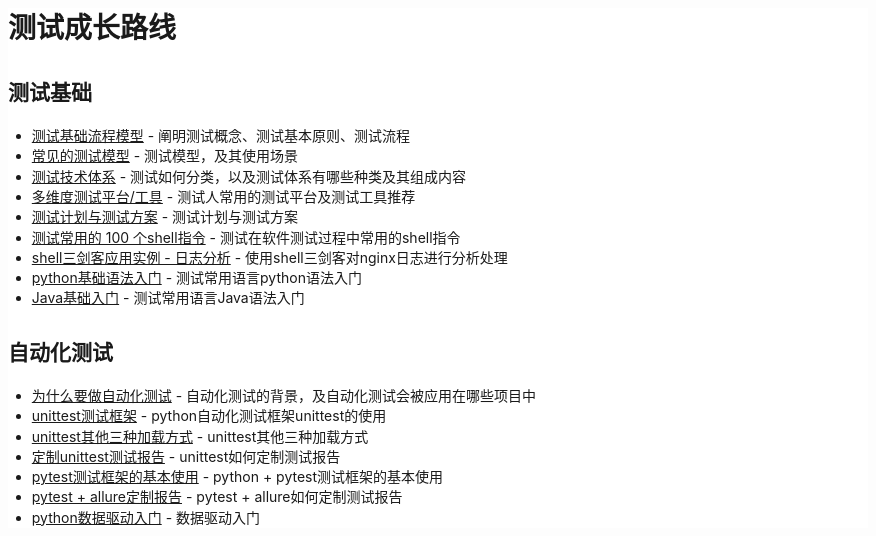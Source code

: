 # 测试成长路线

## 测试基础
* [测试基础流程模型](https://mp.weixin.qq.com/s?__biz=MzU2MjY5ODQ4Mw==&mid=2247493219&idx=1&sn=dd6ef48d46583512fcc62b2c25eecabb&chksm=fc6727ffcb10aee96201970486acd7e2453908d1f04078cf5d1e333137f316a27d5e7bfe25a0#rd) - 阐明测试概念、测试基本原则、测试流程
* [常见的测试模型](https://mp.weixin.qq.com/s?__biz=MzU2MjY5ODQ4Mw==&mid=2247493223&idx=1&sn=906646916e11fd4d5d2200a37c406b3e&chksm=fc6727fbcb10aeed196d19483e664712fbcc61cf7ae9bec4b1b92fddc6668cd90399c46637ec#rd) - 测试模型，及其使用场景
* [测试技术体系](https://mp.weixin.qq.com/s?__biz=MzU2MjY5ODQ4Mw==&mid=2247493430&idx=1&sn=4f1fa404ccf08d460929ee9da93f41a2&chksm=fc6726aacb10afbc2b4e4575b5aa9edbcd205b8ebcf176eb0b0b28ac4ce2a7599a37ad7b9fd2#rd) - 测试如何分类，以及测试体系有哪些种类及其组成内容
* [多维度测试平台/工具](https://mp.weixin.qq.com/s?__biz=MzU2MjY5ODQ4Mw==&mid=2247493430&idx=1&sn=4f1fa404ccf08d460929ee9da93f41a2&chksm=fc6726aacb10afbc2b4e4575b5aa9edbcd205b8ebcf176eb0b0b28ac4ce2a7599a37ad7b9fd2#rd) - 测试人常用的测试平台及测试工具推荐
* [测试计划与测试方案](https://mp.weixin.qq.com/s?__biz=MzU2MjY5ODQ4Mw==&mid=2247494045&idx=1&sn=16f1f803f504233e2a0dc9d721546c68&chksm=fc672801cb10a117de350f13e4d8b0fe698ceec004a91e8d91c220447ba1e356e664bc264279#rd) - 测试计划与测试方案
* [测试常用的 100 个shell指令](https://mp.weixin.qq.com/s?__biz=MzU2MjY5ODQ4Mw==&mid=2247494045&idx=1&sn=16f1f803f504233e2a0dc9d721546c68&chksm=fc672801cb10a117de350f13e4d8b0fe698ceec004a91e8d91c220447ba1e356e664bc264279#rd) - 测试在软件测试过程中常用的shell指令
* [shell三剑客应用实例 - 日志分析](https://mp.weixin.qq.com/s?__biz=MzU2MjY5ODQ4Mw==&mid=2247494176&idx=1&sn=15506522604cf1302aa35157f8c1e412&chksm=fc672bbccb10a2aa46748c91dafca78f552a592225e97365f7492d9aec726f46ba7c99769c1a#rd) - 使用shell三剑客对nginx日志进行分析处理
* [python基础语法入门](https://mp.weixin.qq.com/s?__biz=MzU2MjY5ODQ4Mw==&mid=2247494208&idx=1&sn=d31dcc95385e12e9e2840b81b3b094e5&chksm=fc672bdccb10a2ca0997d774caf603e8e3d1b168576dcd9eb3501445a701099bd0322721ec63#rd) - 测试常用语言python语法入门
* [Java基础入门](https://mp.weixin.qq.com/s?__biz=MzU2MjY5ODQ4Mw==&mid=2247494316&idx=1&sn=ade067f6c4b14491408e93ebd3e0e6f3&chksm=fc672b30cb10a2266d3ff7ae41bfe10a55de3e2b469e8a22dc719c964df9791280e6331a5812#rd) - 测试常用语言Java语法入门

## 自动化测试
* [为什么要做自动化测试](https://mp.weixin.qq.com/s?__biz=MzU2MjY5ODQ4Mw==&mid=2247494417&idx=1&sn=25901f55ccd8e8dc8cb80beaf2ae66dd&chksm=fc672a8dcb10a39b061030fc8d533e9be3008a607fe929b5992c9a0ba484439b34bde7c210f0#rd) - 自动化测试的背景，及自动化测试会被应用在哪些项目中
* [unittest测试框架](https://mp.weixin.qq.com/s?__biz=MzU2MjY5ODQ4Mw==&mid=2247494449&idx=1&sn=75dbab0b374474eed2dc42241c5d0064&chksm=fc672aadcb10a3bb9a2f6098f20303502e8bc49c642f3271a8871a9b0f2ba30fb81ac00b4acf#rd) - python自动化测试框架unittest的使用
* [unittest其他三种加载方式](https://mp.weixin.qq.com/s?__biz=MzU2MjY5ODQ4Mw==&mid=2247494463&idx=1&sn=36fbb0e71a95a14738cbc047588ea813&chksm=fc672aa3cb10a3b50bbe0dae3644582df817318dbaa1ed1afb8a2e866e2089e606d5c3f7c8e5#rd) - unittest其他三种加载方式
* [定制unittest测试报告](https://mp.weixin.qq.com/s?__biz=MzU2MjY5ODQ4Mw==&mid=2247494478&idx=1&sn=295f754ea0c5e00033687786fa29e882&chksm=fc672ad2cb10a3c4618b8575f5edb067dc2e0d71afcc0dbd81e5f78a4f82788f43540f765f00#rd) - unittest如何定制测试报告
* [pytest测试框架的基本使用](https://mp.weixin.qq.com/s?__biz=MzU2MjY5ODQ4Mw==&mid=2247494802&idx=1&sn=b27c25a55b8dda3d779b7bb2835a83f5&chksm=fc672d0ecb10a418823c15eef494dc2da88f064f4439b478116742e0ec0327d51c8a60e52534#rd) - python + pytest测试框架的基本使用
* [pytest + allure定制报告](https://mp.weixin.qq.com/s?__biz=MzU2MjY5ODQ4Mw==&mid=2247495037&idx=1&sn=60bd89ee2244cc92d500b429ea900ddb&chksm=fc672ce1cb10a5f75909883b9e279bc3d07bd98c677cfa834c14eccafac28724d975ad5e6760#rd) - pytest + allure如何定制测试报告
* [python数据驱动入门](https://mp.weixin.qq.com/s?__biz=MzU2MjY5ODQ4Mw==&mid=2247495241&idx=1&sn=63aa515d5a8bcc06710a31be0c9eb446&chksm=fc672fd5cb10a6c3d83e6981b6f976e1cc3e523bb9ad8e5fa74ce16e12c142f8945beccf759d#rd) - 数据驱动入门
